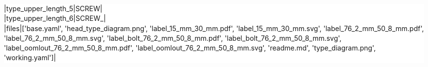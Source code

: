 |type_upper_length_5|SCREW|  
|type_upper_length_6|SCREW_|  
|files|['base.yaml', 'head_type_diagram.png', 'label_15_mm_30_mm.pdf', 'label_15_mm_30_mm.svg', 'label_76_2_mm_50_8_mm.pdf', 'label_76_2_mm_50_8_mm.svg', 'label_bolt_76_2_mm_50_8_mm.pdf', 'label_bolt_76_2_mm_50_8_mm.svg', 'label_oomlout_76_2_mm_50_8_mm.pdf', 'label_oomlout_76_2_mm_50_8_mm.svg', 'readme.md', 'type_diagram.png', 'working.yaml']|  
